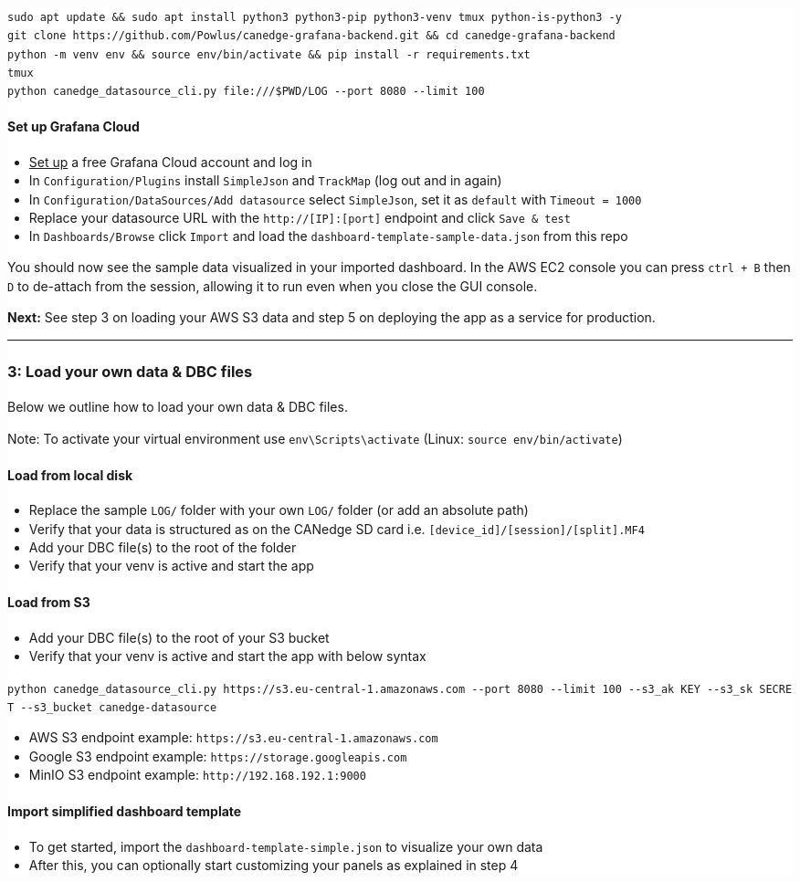 ```
sudo apt update && sudo apt install python3 python3-pip python3-venv tmux python-is-python3 -y
git clone https://github.com/Powlus/canedge-grafana-backend.git && cd canedge-grafana-backend
python -m venv env && source env/bin/activate && pip install -r requirements.txt
tmux
python canedge_datasource_cli.py file:///$PWD/LOG --port 8080 --limit 100
```

#### Set up Grafana Cloud
- [Set up](https://grafana.com/auth/sign-up/create-user) a free Grafana Cloud account and log in
- In `Configuration/Plugins` install `SimpleJson` and `TrackMap` (log out and in again)
- In `Configuration/DataSources/Add datasource` select `SimpleJson`, set it as `default` with `Timeout = 1000`
- Replace your datasource URL with the `http://[IP]:[port]` endpoint and click `Save & test` 
- In `Dashboards/Browse` click `Import` and load the `dashboard-template-sample-data.json` from this repo 

You should now see the sample data visualized in your imported dashboard. In the AWS EC2 console you can press `ctrl + B` then `D` to de-attach from the session, allowing it to run even when you close the GUI console.

**Next:** See step 3 on loading your AWS S3 data and step 5 on deploying the app as a service for production.


-----

### 3: Load your own data & DBC files 
Below we outline how to load your own data & DBC files. 

Note: To activate your virtual environment use `env\Scripts\activate` (Linux: `source env/bin/activate`)

#### Load from local disk 
- Replace the sample `LOG/` folder with your own `LOG/` folder (or add an absolute path)
- Verify that your data is structured as on the CANedge SD card i.e. `[device_id]/[session]/[split].MF4`
- Add your DBC file(s) to the root of the folder
- Verify that your venv is active and start the app  

#### Load from S3
- Add your DBC file(s) to the root of your S3 bucket 
- Verify that your venv is active and start the app with below syntax

```
python canedge_datasource_cli.py https://s3.eu-central-1.amazonaws.com --port 8080 --limit 100 --s3_ak KEY --s3_sk SECRET --s3_bucket canedge-datasource
```

- AWS S3 endpoint example: `https://s3.eu-central-1.amazonaws.com`
- Google S3 endpoint example: `https://storage.googleapis.com`
- MinIO S3 endpoint example: `http://192.168.192.1:9000`

#### Import simplified dashboard template 
- To get started, import the `dashboard-template-simple.json` to visualize your own data
- After this, you can optionally start customizing your panels as explained in step 4
